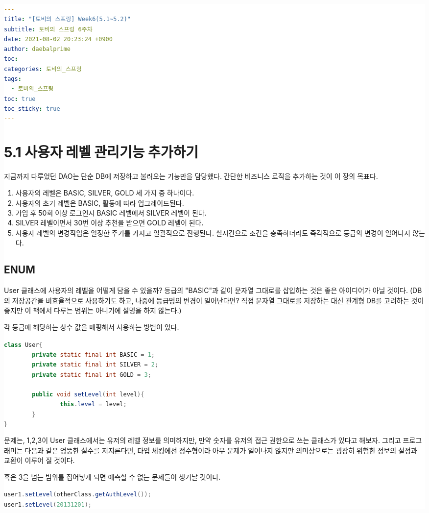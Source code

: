 ```yaml
---
title: "[토비의 스프링] Week6(5.1~5.2)"
subtitle: 토비의 스프링 6주차
date: 2021-08-02 20:23:24 +0900
author: daebalprime
toc: 
categories: 토비의_스프링
tags:
  - 토비의_스프링
toc: true
toc_sticky: true
---
```


# 5.1 사용자 레벨 관리기능 추가하기

지금까지 다루었던 DAO는 단순 DB에 저장하고 불러오는 기능만을 담당했다. 간단한 비즈니스 로직을 추가하는 것이 이 장의 목표다.

1. 사용자의 레벨은 BASIC, SILVER, GOLD 세 가지 중 하나이다.
2. 사용자의 초기 레벨은 BASIC, 활동에 따라 업그레이드된다.
3. 가입 후 50회 이상 로그인시 BASIC 레벨에서 SILVER 레벨이 된다.
4. SILVER 레벨이면서 30번 이상 추천을 받으면 GOLD 레벨이 된다.
5. 사용자 레벨의 변경작업은 일정한 주기를 가지고 일괄적으로 진행된다. 실시간으로 조건을 충족하더라도 즉각적으로 등급의 변경이 일어나지 않는다.

## ENUM

User 클래스에 사용자의 레벨을 어떻게 담을 수 있을까? 등급의 "BASIC"과 같이 문자열 그대로를 삽입하는 것은 좋은 아이디어가 아닐 것이다. (DB의 저장공간을 비효율적으로 사용하기도 하고, 나중에 등급명의 변경이 일어난다면? 직접 문자열 그대로를 저장하는 대신 관계형 DB를 고려하는 것이 좋지만 이 책에서 다루는 범위는 아니기에 설명을 하지 않는다.)

각 등급에 해당하는 상수 값을 매핑해서 사용하는 방법이 있다.

```java
class User{
		private static final int BASIC = 1;
		private static final int SILVER = 2;
		private static final int GOLD = 3;
		
		public void setLevel(int level){
				this.level = level;
		}
}
```

문제는, 1,2,3이 User 클래스에서는 유저의 레벨 정보를 의미하지만, 만약 숫자를 유저의 접근 권한으로 쓰는 클래스가 있다고 해보자. 그리고 프로그래머는 다음과 같은 엉뚱한 실수를 저지른다면, 타입 체킹에선 정수형이라 아무 문제가 일어나지 않지만 의미상으로는 굉장히 위험한 정보의 설정과 교환이 이루어 질 것이다.

혹은 3을 넘는 범위를 집어넣게 되면 예측할 수 없는 문제들이 생겨날 것이다.

```java
user1.setLevel(otherClass.getAuthLevel());
user1.setLevel(20131201);
```
